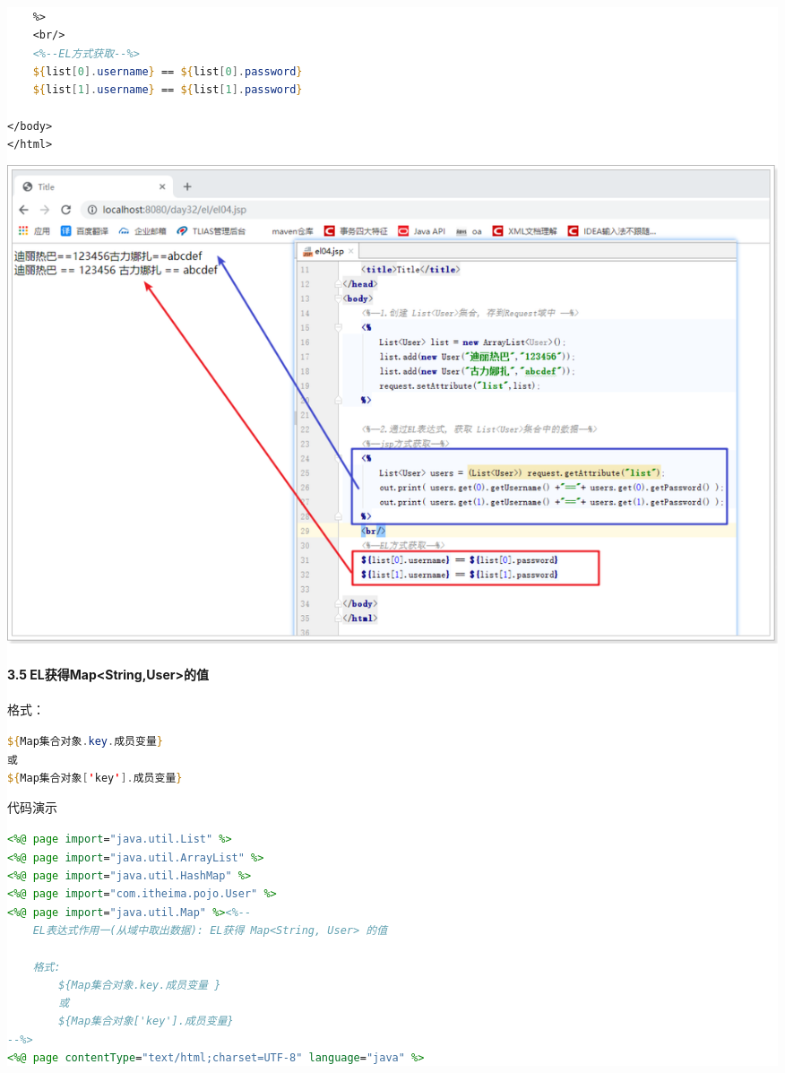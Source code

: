 ```jsp
    %>
    <br/>
    <%--EL方式获取--%>
    ${list[0].username} == ${list[0].password}
    ${list[1].username} == ${list[1].password}

</body>
</html>
```

![1568520816680](03-javaweb-04-assets/1568520816680.png)



#### 3.5 EL获得Map\<String,User>的值

格式：

```jsp
${Map集合对象.key.成员变量}
或
${Map集合对象['key'].成员变量}
```

代码演示

```jsp
<%@ page import="java.util.List" %>
<%@ page import="java.util.ArrayList" %>
<%@ page import="java.util.HashMap" %>
<%@ page import="com.itheima.pojo.User" %>
<%@ page import="java.util.Map" %><%--
    EL表达式作用一(从域中取出数据): EL获得 Map<String, User> 的值

    格式:
        ${Map集合对象.key.成员变量 }
        或
        ${Map集合对象['key'].成员变量}
--%>
<%@ page contentType="text/html;charset=UTF-8" language="java" %>
```